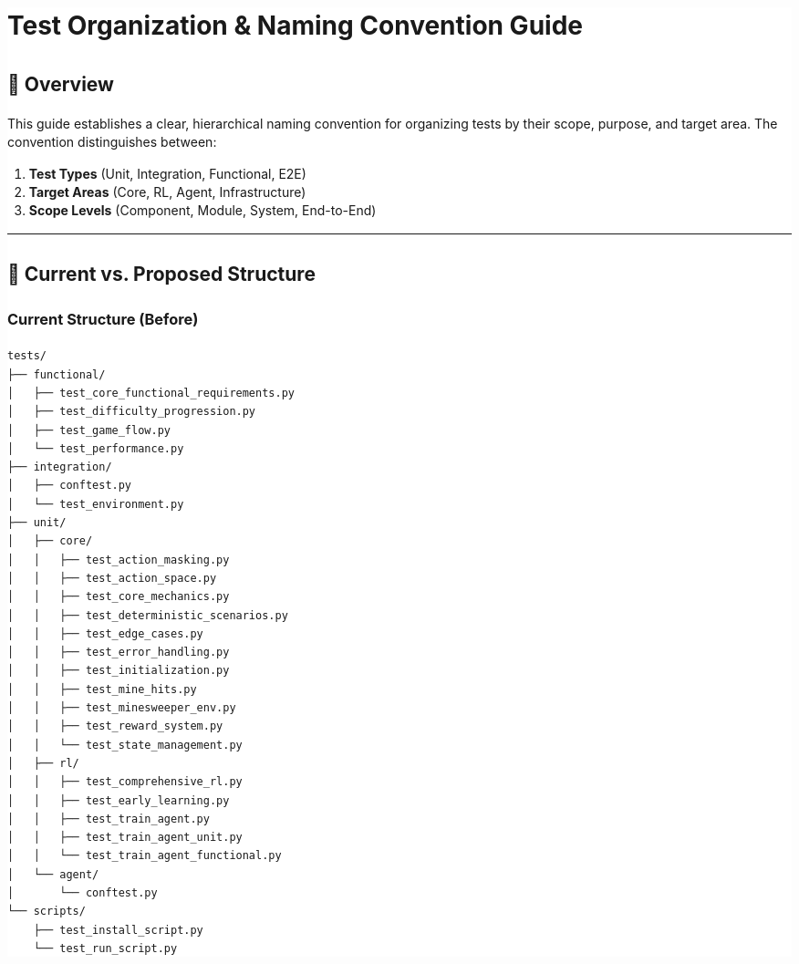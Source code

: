 # Test Organization & Naming Convention Guide

## 🎯 **Overview**

This guide establishes a clear, hierarchical naming convention for organizing tests by their scope, purpose, and target area. The convention distinguishes between:

1. **Test Types** (Unit, Integration, Functional, E2E)
2. **Target Areas** (Core, RL, Agent, Infrastructure)
3. **Scope Levels** (Component, Module, System, End-to-End)

---

## 📁 **Current vs. Proposed Structure**

### **Current Structure** (Before)
```
tests/
├── functional/
│   ├── test_core_functional_requirements.py
│   ├── test_difficulty_progression.py
│   ├── test_game_flow.py
│   └── test_performance.py
├── integration/
│   ├── conftest.py
│   └── test_environment.py
├── unit/
│   ├── core/
│   │   ├── test_action_masking.py
│   │   ├── test_action_space.py
│   │   ├── test_core_mechanics.py
│   │   ├── test_deterministic_scenarios.py
│   │   ├── test_edge_cases.py
│   │   ├── test_error_handling.py
│   │   ├── test_initialization.py
│   │   ├── test_mine_hits.py
│   │   ├── test_minesweeper_env.py
│   │   ├── test_reward_system.py
│   │   └── test_state_management.py
│   ├── rl/
│   │   ├── test_comprehensive_rl.py
│   │   ├── test_early_learning.py
│   │   ├── test_train_agent.py
│   │   ├── test_train_agent_unit.py
│   │   └── test_train_agent_functional.py
│   └── agent/
│       └── conftest.py
└── scripts/
    ├── test_install_script.py
    └── test_run_script.py
```
